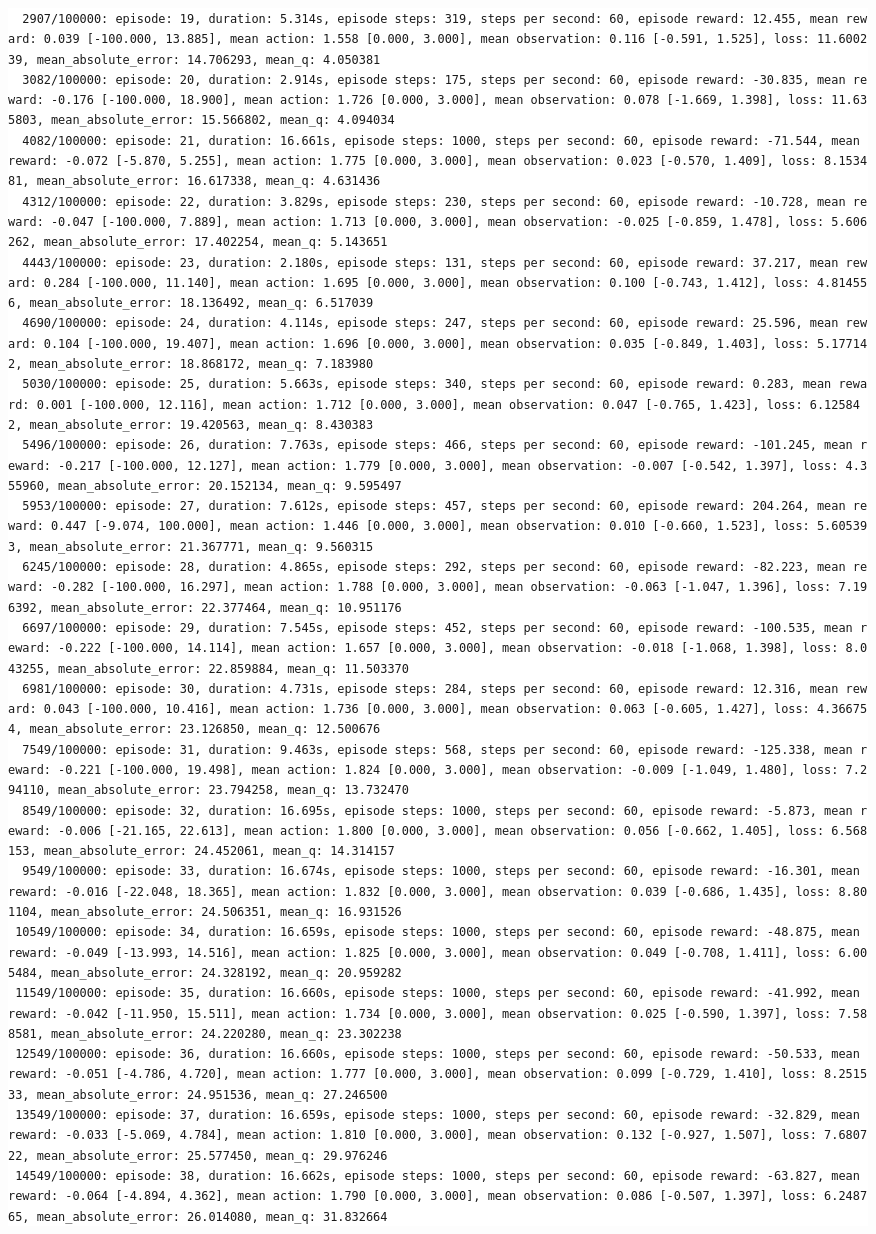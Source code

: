       2907/100000: episode: 19, duration: 5.314s, episode steps: 319, steps per second: 60, episode reward: 12.455, mean reward: 0.039 [-100.000, 13.885], mean action: 1.558 [0.000, 3.000], mean observation: 0.116 [-0.591, 1.525], loss: 11.600239, mean_absolute_error: 14.706293, mean_q: 4.050381
      3082/100000: episode: 20, duration: 2.914s, episode steps: 175, steps per second: 60, episode reward: -30.835, mean reward: -0.176 [-100.000, 18.900], mean action: 1.726 [0.000, 3.000], mean observation: 0.078 [-1.669, 1.398], loss: 11.635803, mean_absolute_error: 15.566802, mean_q: 4.094034
      4082/100000: episode: 21, duration: 16.661s, episode steps: 1000, steps per second: 60, episode reward: -71.544, mean reward: -0.072 [-5.870, 5.255], mean action: 1.775 [0.000, 3.000], mean observation: 0.023 [-0.570, 1.409], loss: 8.153481, mean_absolute_error: 16.617338, mean_q: 4.631436
      4312/100000: episode: 22, duration: 3.829s, episode steps: 230, steps per second: 60, episode reward: -10.728, mean reward: -0.047 [-100.000, 7.889], mean action: 1.713 [0.000, 3.000], mean observation: -0.025 [-0.859, 1.478], loss: 5.606262, mean_absolute_error: 17.402254, mean_q: 5.143651
      4443/100000: episode: 23, duration: 2.180s, episode steps: 131, steps per second: 60, episode reward: 37.217, mean reward: 0.284 [-100.000, 11.140], mean action: 1.695 [0.000, 3.000], mean observation: 0.100 [-0.743, 1.412], loss: 4.814556, mean_absolute_error: 18.136492, mean_q: 6.517039
      4690/100000: episode: 24, duration: 4.114s, episode steps: 247, steps per second: 60, episode reward: 25.596, mean reward: 0.104 [-100.000, 19.407], mean action: 1.696 [0.000, 3.000], mean observation: 0.035 [-0.849, 1.403], loss: 5.177142, mean_absolute_error: 18.868172, mean_q: 7.183980
      5030/100000: episode: 25, duration: 5.663s, episode steps: 340, steps per second: 60, episode reward: 0.283, mean reward: 0.001 [-100.000, 12.116], mean action: 1.712 [0.000, 3.000], mean observation: 0.047 [-0.765, 1.423], loss: 6.125842, mean_absolute_error: 19.420563, mean_q: 8.430383
      5496/100000: episode: 26, duration: 7.763s, episode steps: 466, steps per second: 60, episode reward: -101.245, mean reward: -0.217 [-100.000, 12.127], mean action: 1.779 [0.000, 3.000], mean observation: -0.007 [-0.542, 1.397], loss: 4.355960, mean_absolute_error: 20.152134, mean_q: 9.595497
      5953/100000: episode: 27, duration: 7.612s, episode steps: 457, steps per second: 60, episode reward: 204.264, mean reward: 0.447 [-9.074, 100.000], mean action: 1.446 [0.000, 3.000], mean observation: 0.010 [-0.660, 1.523], loss: 5.605393, mean_absolute_error: 21.367771, mean_q: 9.560315
      6245/100000: episode: 28, duration: 4.865s, episode steps: 292, steps per second: 60, episode reward: -82.223, mean reward: -0.282 [-100.000, 16.297], mean action: 1.788 [0.000, 3.000], mean observation: -0.063 [-1.047, 1.396], loss: 7.196392, mean_absolute_error: 22.377464, mean_q: 10.951176
      6697/100000: episode: 29, duration: 7.545s, episode steps: 452, steps per second: 60, episode reward: -100.535, mean reward: -0.222 [-100.000, 14.114], mean action: 1.657 [0.000, 3.000], mean observation: -0.018 [-1.068, 1.398], loss: 8.043255, mean_absolute_error: 22.859884, mean_q: 11.503370
      6981/100000: episode: 30, duration: 4.731s, episode steps: 284, steps per second: 60, episode reward: 12.316, mean reward: 0.043 [-100.000, 10.416], mean action: 1.736 [0.000, 3.000], mean observation: 0.063 [-0.605, 1.427], loss: 4.366754, mean_absolute_error: 23.126850, mean_q: 12.500676
      7549/100000: episode: 31, duration: 9.463s, episode steps: 568, steps per second: 60, episode reward: -125.338, mean reward: -0.221 [-100.000, 19.498], mean action: 1.824 [0.000, 3.000], mean observation: -0.009 [-1.049, 1.480], loss: 7.294110, mean_absolute_error: 23.794258, mean_q: 13.732470
      8549/100000: episode: 32, duration: 16.695s, episode steps: 1000, steps per second: 60, episode reward: -5.873, mean reward: -0.006 [-21.165, 22.613], mean action: 1.800 [0.000, 3.000], mean observation: 0.056 [-0.662, 1.405], loss: 6.568153, mean_absolute_error: 24.452061, mean_q: 14.314157
      9549/100000: episode: 33, duration: 16.674s, episode steps: 1000, steps per second: 60, episode reward: -16.301, mean reward: -0.016 [-22.048, 18.365], mean action: 1.832 [0.000, 3.000], mean observation: 0.039 [-0.686, 1.435], loss: 8.801104, mean_absolute_error: 24.506351, mean_q: 16.931526
     10549/100000: episode: 34, duration: 16.659s, episode steps: 1000, steps per second: 60, episode reward: -48.875, mean reward: -0.049 [-13.993, 14.516], mean action: 1.825 [0.000, 3.000], mean observation: 0.049 [-0.708, 1.411], loss: 6.005484, mean_absolute_error: 24.328192, mean_q: 20.959282
     11549/100000: episode: 35, duration: 16.660s, episode steps: 1000, steps per second: 60, episode reward: -41.992, mean reward: -0.042 [-11.950, 15.511], mean action: 1.734 [0.000, 3.000], mean observation: 0.025 [-0.590, 1.397], loss: 7.588581, mean_absolute_error: 24.220280, mean_q: 23.302238
     12549/100000: episode: 36, duration: 16.660s, episode steps: 1000, steps per second: 60, episode reward: -50.533, mean reward: -0.051 [-4.786, 4.720], mean action: 1.777 [0.000, 3.000], mean observation: 0.099 [-0.729, 1.410], loss: 8.251533, mean_absolute_error: 24.951536, mean_q: 27.246500
     13549/100000: episode: 37, duration: 16.659s, episode steps: 1000, steps per second: 60, episode reward: -32.829, mean reward: -0.033 [-5.069, 4.784], mean action: 1.810 [0.000, 3.000], mean observation: 0.132 [-0.927, 1.507], loss: 7.680722, mean_absolute_error: 25.577450, mean_q: 29.976246
     14549/100000: episode: 38, duration: 16.662s, episode steps: 1000, steps per second: 60, episode reward: -63.827, mean reward: -0.064 [-4.894, 4.362], mean action: 1.790 [0.000, 3.000], mean observation: 0.086 [-0.507, 1.397], loss: 6.248765, mean_absolute_error: 26.014080, mean_q: 31.832664